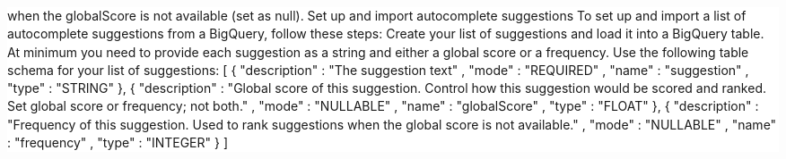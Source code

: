 when the
globalScore
is not available (set as null).
Set up and import autocomplete suggestions
To set up and import a list of autocomplete suggestions from a
BigQuery, follow these steps:
Create your list of suggestions and load it into a BigQuery table.
At minimum you need to provide each suggestion as a string and either a
global score or a frequency.
Use the following table schema for your list of suggestions:
[
{
"description"
:
"The suggestion text"
,
"mode"
:
"REQUIRED"
,
"name"
:
"suggestion"
,
"type"
:
"STRING"
},
{
"description"
:
"Global score of this suggestion. Control how this suggestion would be scored and ranked. Set global score or frequency; not both."
,
"mode"
:
"NULLABLE"
,
"name"
:
"globalScore"
,
"type"
:
"FLOAT"
},
{
"description"
:
"Frequency of this suggestion. Used to rank suggestions when the global score is not available."
,
"mode"
:
"NULLABLE"
,
"name"
:
"frequency"
,
"type"
:
"INTEGER"
}
]